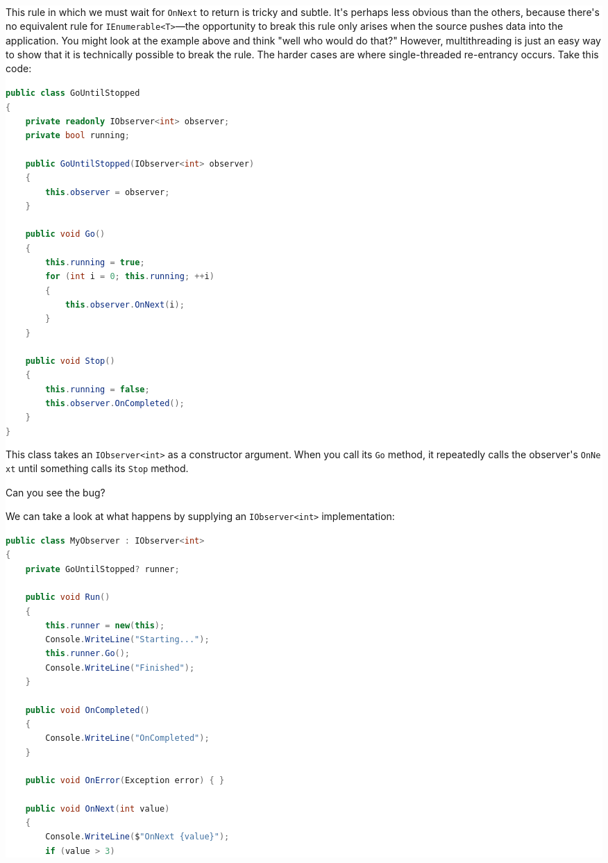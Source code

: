 This rule in which we must wait for `OnNext` to return is tricky and subtle. It's perhaps less obvious than the others, because there's no equivalent rule for `IEnumerable<T>`—the opportunity to break this rule only arises when the source pushes data into the application. You might look at the example above and think "well who would do that?" However, multithreading is just an easy way to show that it is technically possible to break the rule. The harder cases are where single-threaded re-entrancy occurs. Take this code:

```csharp
public class GoUntilStopped
{
    private readonly IObserver<int> observer;
    private bool running;

    public GoUntilStopped(IObserver<int> observer)
    {
        this.observer = observer;
    }

    public void Go()
    {
        this.running = true;
        for (int i = 0; this.running; ++i)
        {
            this.observer.OnNext(i);
        }
    }

    public void Stop()
    {
        this.running = false;
        this.observer.OnCompleted();
    }
}
```

This class takes an `IObserver<int>` as a constructor argument. When you call its `Go` method, it repeatedly calls the observer's `OnNext` until something calls its `Stop` method.

Can you see the bug?

We can take a look at what happens by supplying an `IObserver<int>` implementation:

```csharp
public class MyObserver : IObserver<int>
{
    private GoUntilStopped? runner;

    public void Run()
    {
        this.runner = new(this);
        Console.WriteLine("Starting...");
        this.runner.Go();
        Console.WriteLine("Finished");
    }

    public void OnCompleted()
    {
        Console.WriteLine("OnCompleted");
    }

    public void OnError(Exception error) { }

    public void OnNext(int value)
    {
        Console.WriteLine($"OnNext {value}");
        if (value > 3)
```